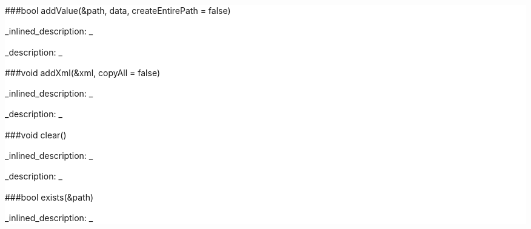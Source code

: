 







###bool addValue(&path, data, createEntirePath = false)



_inlined_description: _







_description: _









###void addXml(&xml, copyAll = false)



_inlined_description: _







_description: _









###void clear()



_inlined_description: _







_description: _









###bool exists(&path)



_inlined_description: _



